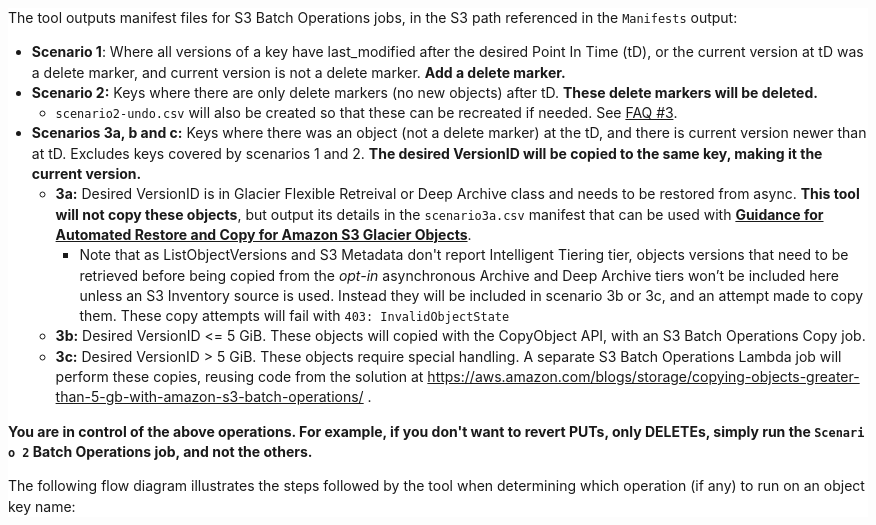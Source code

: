 
The tool outputs manifest files for S3 Batch Operations jobs, in the S3 path referenced in the `Manifests` output:

* **Scenario 1**:  Where all versions of a key have last_modified after the desired Point In Time (tD), or the current version at tD was a delete marker, and current version is not a delete marker. **Add a delete marker.**
* **Scenario 2:**  Keys where there are only delete markers (no new objects) after tD. **These delete markers will be deleted.**
    * `scenario2-undo.csv` will also be created so that these can be recreated if needed. See [FAQ #3](#faqs).
* **Scenarios 3a, b and c:** Keys where there was an object (not a delete marker) at the tD, and there is current version newer than at tD. Excludes keys covered by scenarios 1 and 2. **The desired VersionID will be copied to the same key, making it the current version.**
    * **3a:** Desired VersionID is in Glacier Flexible Retreival or Deep Archive class and needs to be restored from async. **This tool will not copy these objects**, but output its details in the `scenario3a.csv` manifest that can be used with [**Guidance for Automated Restore and Copy for Amazon S3 Glacier Objects**](https://github.com/aws-solutions-library-samples/guidance-for-automated-restore-and-copy-for-amazon-s3-glacier-objects).
        * Note that as ListObjectVersions and S3 Metadata don't report Intelligent Tiering tier, objects versions that need to be retrieved before being copied from the *opt-in* asynchronous Archive and Deep Archive tiers won’t be included here unless an S3 Inventory source is used. Instead they will be included in scenario 3b or 3c, and an attempt made to copy them. These copy attempts will fail with `403: InvalidObjectState` 
    * **3b:** Desired VersionID <= 5 GiB. These objects will copied with the CopyObject API, with an S3 Batch Operations Copy job.
    * **3c:** Desired VersionID > 5 GiB. These objects require special handling. A separate S3 Batch Operations Lambda job will perform these copies, reusing code from the solution at https://aws.amazon.com/blogs/storage/copying-objects-greater-than-5-gb-with-amazon-s3-batch-operations/ .
            

**You are in control of the above operations. For example, if you don't want to revert PUTs, only DELETEs, simply run the `Scenario 2` Batch Operations job, and not the others.**

The following flow diagram illustrates the steps followed by the tool when determining which operation (if any) to run on an object key name: